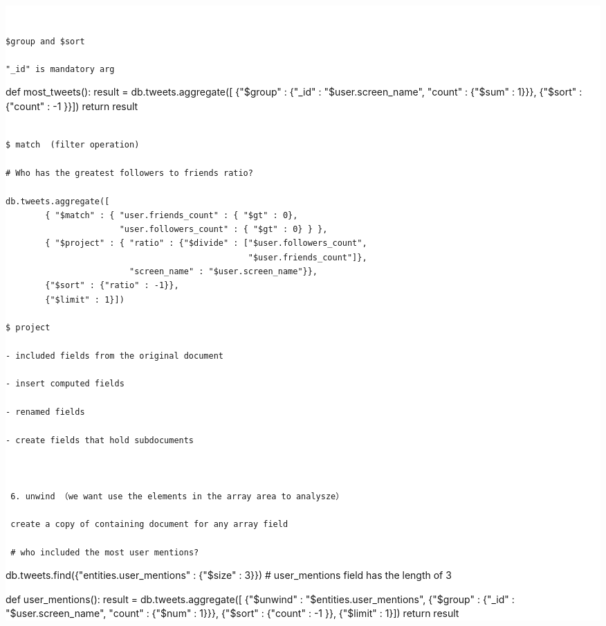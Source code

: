 ```


$group and $sort

"_id" is mandatory arg

```
def most_tweets():
	result = db.tweets.aggregate([
								{"$group" : {"_id" : "$user.screen_name",
											 "count" : {"$sum" : 1}}},
											 {"$sort" : {"count" : -1 }}])
	return result

```

$ match  (filter operation)

# Who has the greatest followers to friends ratio?

db.tweets.aggregate([
		{ "$match" : { "user.friends_count" : { "$gt" : 0},
					   "user.followers_count" : { "$gt" : 0} } },
		{ "$project" : { "ratio" : {"$divide" : ["$user.followers_count",
												 "$user.friends_count"]},
						 "screen_name" : "$user.screen_name"}},
		{"$sort" : {"ratio" : -1}},
		{"$limit" : 1}])
		
$ project 

- included fields from the original document 

- insert computed fields

- renamed fields

- create fields that hold subdocuments

 

 6. unwind （we want use the elements in the array area to analysze）
 
 create a copy of containing document for any array field
 
 # who included the most user mentions?
 ```
 db.tweets.find({"entities.user_mentions" : {"$size" : 3}}) # user_mentions field has the length of 3
 
 def user_mentions():
 	result = db.tweets.aggregate([
 					{"$unwind" : "$entities.user_mentions", 
 					{"$group" : {"_id" : "$user.screen_name",
 								"count" : {"$num" : 1}}},
 					{"$sort" : {"count" : -1 }},
 					{"$limit" : 1}])
 	return result
 	